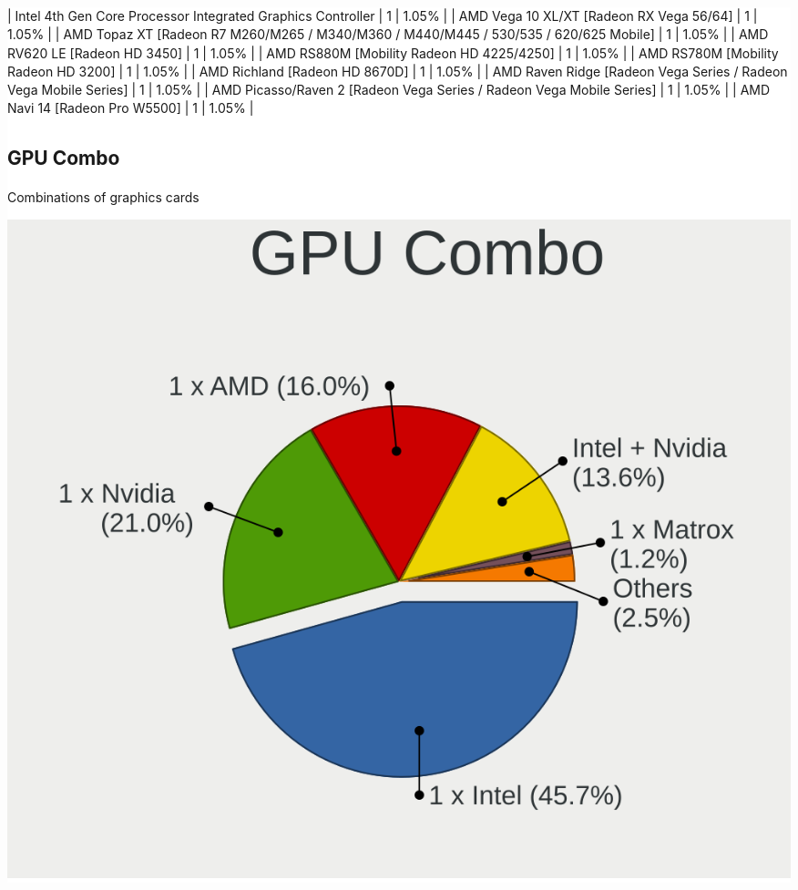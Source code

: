 | Intel 4th Gen Core Processor Integrated Graphics Controller                              | 1         | 1.05%   |
| AMD Vega 10 XL/XT [Radeon RX Vega 56/64]                                                 | 1         | 1.05%   |
| AMD Topaz XT [Radeon R7 M260/M265 / M340/M360 / M440/M445 / 530/535 / 620/625 Mobile]    | 1         | 1.05%   |
| AMD RV620 LE [Radeon HD 3450]                                                            | 1         | 1.05%   |
| AMD RS880M [Mobility Radeon HD 4225/4250]                                                | 1         | 1.05%   |
| AMD RS780M [Mobility Radeon HD 3200]                                                     | 1         | 1.05%   |
| AMD Richland [Radeon HD 8670D]                                                           | 1         | 1.05%   |
| AMD Raven Ridge [Radeon Vega Series / Radeon Vega Mobile Series]                         | 1         | 1.05%   |
| AMD Picasso/Raven 2 [Radeon Vega Series / Radeon Vega Mobile Series]                     | 1         | 1.05%   |
| AMD Navi 14 [Radeon Pro W5500]                                                           | 1         | 1.05%   |

GPU Combo
---------

Combinations of graphics cards

![GPU Combo](./images/pie_chart/gpu_combo.svg)

